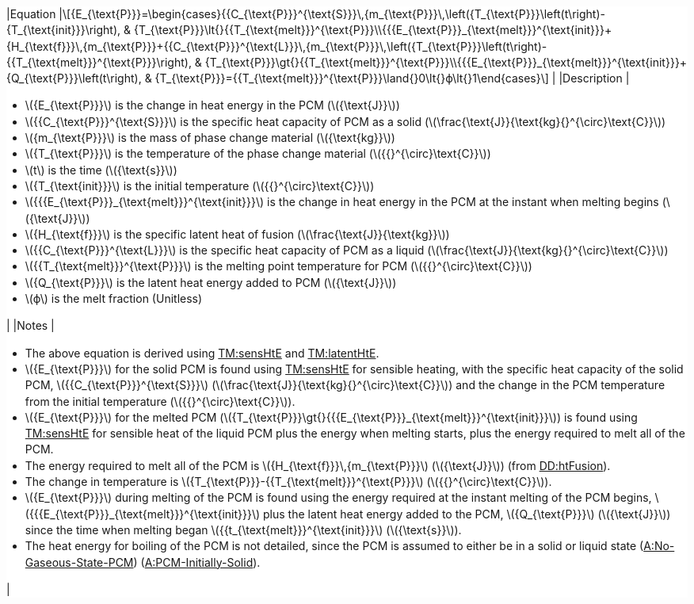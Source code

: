 |Equation          |\\[{E\_{\text{P}}}=\begin{cases}{{C\_{\text{P}}}^{\text{S}}}\\,{m\_{\text{P}}}\\,\left({T\_{\text{P}}}\left(t\right)-{T\_{\text{init}}}\right), & {T\_{\text{P}}}\lt{}{{T\_{\text{melt}}}^{\text{P}}}\\\\{{{E\_{\text{P}}}\_{\text{melt}}}^{\text{init}}}+{H\_{\text{f}}}\\,{m\_{\text{P}}}+{{C\_{\text{P}}}^{\text{L}}}\\,{m\_{\text{P}}}\\,\left({T\_{\text{P}}}\left(t\right)-{{T\_{\text{melt}}}^{\text{P}}}\right), & {T\_{\text{P}}}\gt{}{{T\_{\text{melt}}}^{\text{P}}}\\\\{{{E\_{\text{P}}}\_{\text{melt}}}^{\text{init}}}+{Q\_{\text{P}}}\left(t\right), & {T\_{\text{P}}}={{T\_{\text{melt}}}^{\text{P}}}\land{}0\lt{}ϕ\lt{}1\end{cases}\\]                                                                                                                                                                                                                                                                                                                                                                                                                                                                                                                                                                                                                                                                                                                                                                                                                                                                                                                                                                                                                                                                                             |
|Description       |<ul><li>\\({E\_{\text{P}}}\\) is the change in heat energy in the PCM (\\({\text{J}}\\))</li><li>\\({{C\_{\text{P}}}^{\text{S}}}\\) is the specific heat capacity of PCM as a solid (\\(\frac{\text{J}}{\text{kg}{}^{\circ}\text{C}}\\))</li><li>\\({m\_{\text{P}}}\\) is the mass of phase change material (\\({\text{kg}}\\))</li><li>\\({T\_{\text{P}}}\\) is the temperature of the phase change material (\\({{}^{\circ}\text{C}}\\))</li><li>\\(t\\) is the time (\\({\text{s}}\\))</li><li>\\({T\_{\text{init}}}\\) is the initial temperature (\\({{}^{\circ}\text{C}}\\))</li><li>\\({{{E\_{\text{P}}}\_{\text{melt}}}^{\text{init}}}\\) is the change in heat energy in the PCM at the instant when melting begins (\\({\text{J}}\\))</li><li>\\({H\_{\text{f}}}\\) is the specific latent heat of fusion (\\(\frac{\text{J}}{\text{kg}}\\))</li><li>\\({{C\_{\text{P}}}^{\text{L}}}\\) is the specific heat capacity of PCM as a liquid (\\(\frac{\text{J}}{\text{kg}{}^{\circ}\text{C}}\\))</li><li>\\({{T\_{\text{melt}}}^{\text{P}}}\\) is the melting point temperature for PCM (\\({{}^{\circ}\text{C}}\\))</li><li>\\({Q\_{\text{P}}}\\) is the latent heat energy added to PCM (\\({\text{J}}\\))</li><li>\\(ϕ\\) is the melt fraction (Unitless)</li></ul>                                                                                                                                                                                                                                                                                                                                                                                                                                                                     |
|Notes             |<ul><li>The above equation is derived using [TM:sensHtE](./SecTMs.md#TM:sensHtE) and [TM:latentHtE](./SecTMs.md#TM:latentHtE).</li><li>\\({E\_{\text{P}}}\\) for the solid PCM is found using [TM:sensHtE](./SecTMs.md#TM:sensHtE) for sensible heating, with the specific heat capacity of the solid PCM, \\({{C\_{\text{P}}}^{\text{S}}}\\) (\\(\frac{\text{J}}{\text{kg}{}^{\circ}\text{C}}\\)) and the change in the PCM temperature from the initial temperature (\\({{}^{\circ}\text{C}}\\)).</li><li>\\({E\_{\text{P}}}\\) for the melted PCM (\\({T\_{\text{P}}}\gt{}{{{E\_{\text{P}}}\_{\text{melt}}}^{\text{init}}}\\)) is found using [TM:sensHtE](./SecTMs.md#TM:sensHtE) for sensible heat of the liquid PCM plus the energy when melting starts, plus the energy required to melt all of the PCM.</li><li>The energy required to melt all of the PCM is \\({H\_{\text{f}}}\\,{m\_{\text{P}}}\\) (\\({\text{J}}\\)) (from [DD:htFusion](./SecDDs.md#DD:htFusion)).</li><li>The change in temperature is \\({T\_{\text{P}}}-{{T\_{\text{melt}}}^{\text{P}}}\\) (\\({{}^{\circ}\text{C}}\\)).</li><li>\\({E\_{\text{P}}}\\) during melting of the PCM is found using the energy required at the instant melting of the PCM begins, \\({{{E\_{\text{P}}}\_{\text{melt}}}^{\text{init}}}\\) plus the latent heat energy added to the PCM, \\({Q\_{\text{P}}}\\) (\\({\text{J}}\\)) since the time when melting began \\({{t\_{\text{melt}}}^{\text{init}}}\\) (\\({\text{s}}\\)).</li><li>The heat energy for boiling of the PCM is not detailed, since the PCM is assumed to either be in a solid or liquid state ([A:No-Gaseous-State-PCM](./SecAssumps.md#assumpNGSP)) ([A:PCM-Initially-Solid](./SecAssumps.md#assumpPIS)).</li></ul>|